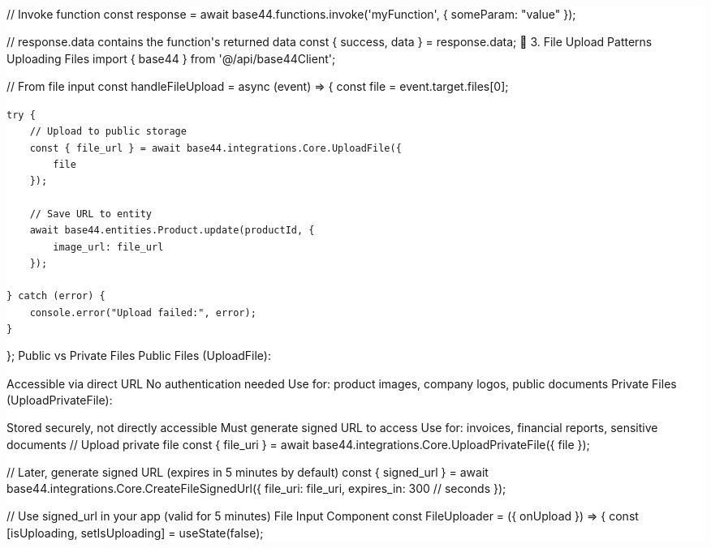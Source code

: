 // Invoke function
const response = await base44.functions.invoke('myFunction', {
    someParam: "value"
});

// response.data contains the function's returned data
const { success, data } = response.data;
📁 3. File Upload Patterns
Uploading Files
import { base44 } from '@/api/base44Client';

// From file input
const handleFileUpload = async (event) => {
    const file = event.target.files[0];
    
    try {
        // Upload to public storage
        const { file_url } = await base44.integrations.Core.UploadFile({ 
            file 
        });
        
        // Save URL to entity
        await base44.entities.Product.update(productId, {
            image_url: file_url
        });
        
    } catch (error) {
        console.error("Upload failed:", error);
    }
};
Public vs Private Files
Public Files (UploadFile):

Accessible via direct URL
No authentication needed
Use for: product images, company logos, public documents
Private Files (UploadPrivateFile):

Stored securely, not directly accessible
Must generate signed URL to access
Use for: invoices, financial reports, sensitive documents
// Upload private file
const { file_uri } = await base44.integrations.Core.UploadPrivateFile({ 
    file 
});

// Later, generate signed URL (expires in 5 minutes by default)
const { signed_url } = await base44.integrations.Core.CreateFileSignedUrl({
    file_uri: file_uri,
    expires_in: 300  // seconds
});

// Use signed_url in your app (valid for 5 minutes)
File Input Component
const FileUploader = ({ onUpload }) => {
    const [isUploading, setIsUploading] = useState(false);
    